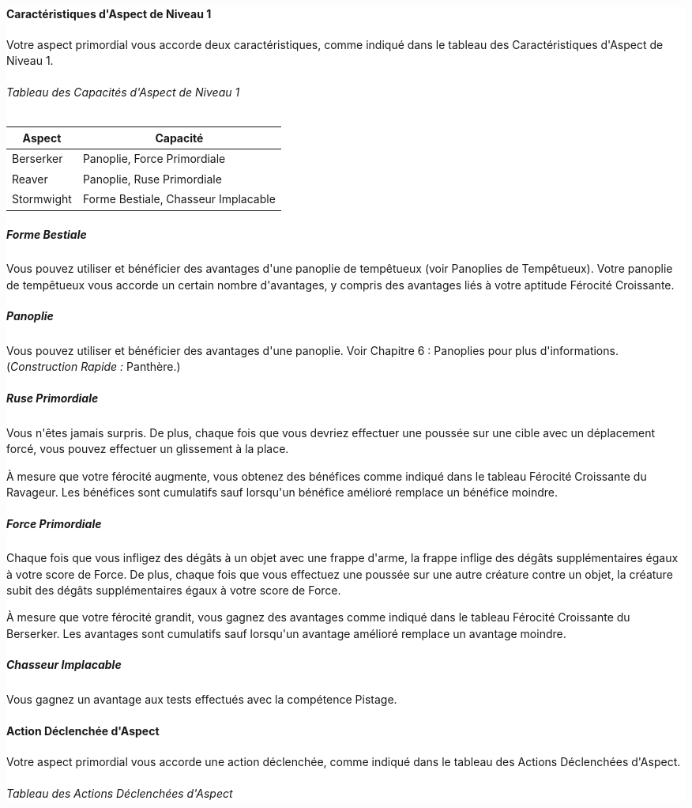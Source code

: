 #### Caractéristiques d'Aspect de Niveau 1

Votre aspect primordial vous accorde deux caractéristiques, comme indiqué dans le tableau des Caractéristiques d'Aspect de Niveau 1.

###### Tableau des Capacités d'Aspect de Niveau 1

| Aspect     | Capacité                           |
|------------|------------------------------------|
| Berserker  | Panoplie, Force Primordiale        |
| Reaver     | Panoplie, Ruse Primordiale         |
| Stormwight | Forme Bestiale, Chasseur Implacable |

##### Forme Bestiale

Vous pouvez utiliser et bénéficier des avantages d'une panoplie de tempêtueux (voir Panoplies de Tempêtueux). Votre panoplie de tempêtueux vous accorde un certain nombre d'avantages, y compris des avantages liés à votre aptitude Férocité Croissante.

##### Panoplie

Vous pouvez utiliser et bénéficier des avantages d'une panoplie. Voir Chapitre 6 : Panoplies pour plus d'informations. (*Construction Rapide :* Panthère.)

##### Ruse Primordiale

Vous n'êtes jamais surpris. De plus, chaque fois que vous devriez effectuer une poussée sur une cible avec un déplacement forcé, vous pouvez effectuer un glissement à la place.

À mesure que votre férocité augmente, vous obtenez des bénéfices comme indiqué dans le tableau Férocité Croissante du Ravageur. Les bénéfices sont cumulatifs sauf lorsqu'un bénéfice amélioré remplace un bénéfice moindre.

##### Force Primordiale

Chaque fois que vous infligez des dégâts à un objet avec une frappe d'arme, la frappe inflige des dégâts supplémentaires égaux à votre score de Force. De plus, chaque fois que vous effectuez une poussée sur une autre créature contre un objet, la créature subit des dégâts supplémentaires égaux à votre score de Force.

À mesure que votre férocité grandit, vous gagnez des avantages comme indiqué dans le tableau Férocité Croissante du Berserker. Les avantages sont cumulatifs sauf lorsqu'un avantage amélioré remplace un avantage moindre.

##### Chasseur Implacable

Vous gagnez un avantage aux tests effectués avec la compétence Pistage.

#### Action Déclenchée d'Aspect

Votre aspect primordial vous accorde une action déclenchée, comme indiqué dans le tableau des Actions Déclenchées d'Aspect.

###### Tableau des Actions Déclenchées d'Aspect
